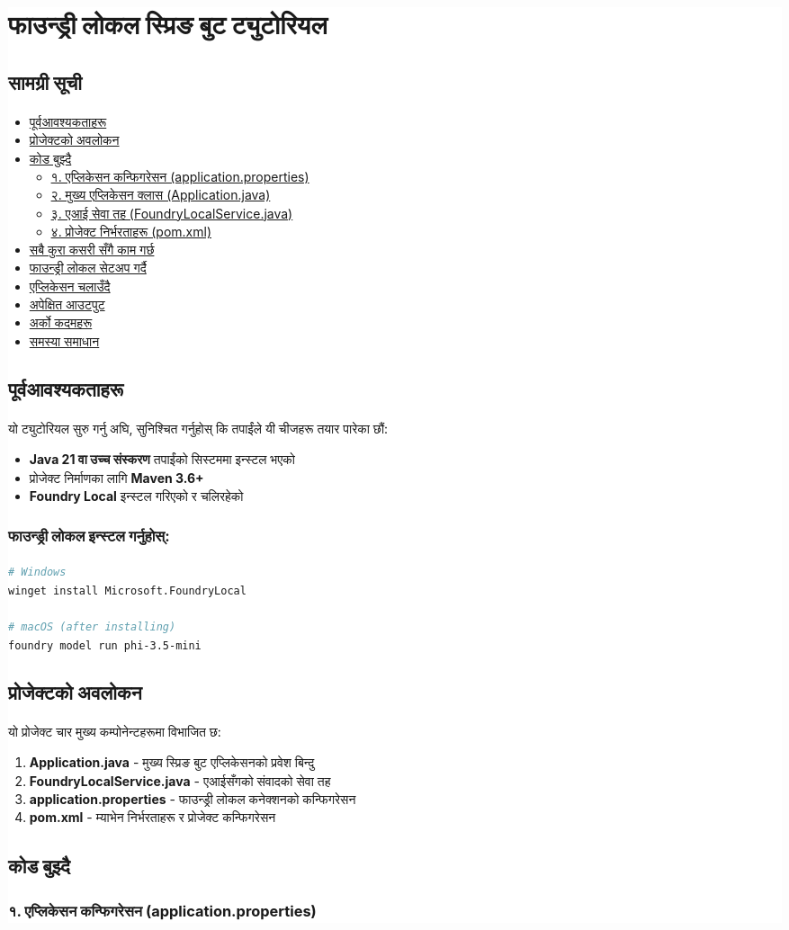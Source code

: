 
# फाउन्ड्री लोकल स्प्रिङ बुट ट्युटोरियल

## सामग्री सूची

- [पूर्वआवश्यकताहरू](../../../../04-PracticalSamples/foundrylocal)
- [प्रोजेक्टको अवलोकन](../../../../04-PracticalSamples/foundrylocal)
- [कोड बुझ्दै](../../../../04-PracticalSamples/foundrylocal)
  - [१. एप्लिकेसन कन्फिगरेसन (application.properties)](../../../../04-PracticalSamples/foundrylocal)
  - [२. मुख्य एप्लिकेसन क्लास (Application.java)](../../../../04-PracticalSamples/foundrylocal)
  - [३. एआई सेवा तह (FoundryLocalService.java)](../../../../04-PracticalSamples/foundrylocal)
  - [४. प्रोजेक्ट निर्भरताहरू (pom.xml)](../../../../04-PracticalSamples/foundrylocal)
- [सबै कुरा कसरी सँगै काम गर्छ](../../../../04-PracticalSamples/foundrylocal)
- [फाउन्ड्री लोकल सेटअप गर्दै](../../../../04-PracticalSamples/foundrylocal)
- [एप्लिकेसन चलाउँदै](../../../../04-PracticalSamples/foundrylocal)
- [अपेक्षित आउटपुट](../../../../04-PracticalSamples/foundrylocal)
- [अर्को कदमहरू](../../../../04-PracticalSamples/foundrylocal)
- [समस्या समाधान](../../../../04-PracticalSamples/foundrylocal)

## पूर्वआवश्यकताहरू

यो ट्युटोरियल सुरु गर्नु अघि, सुनिश्चित गर्नुहोस् कि तपाईंले यी चीजहरू तयार पारेका छौं:

- **Java 21 वा उच्च संस्करण** तपाईंको सिस्टममा इन्स्टल भएको
- प्रोजेक्ट निर्माणका लागि **Maven 3.6+**
- **Foundry Local** इन्स्टल गरिएको र चलिरहेको

### **फाउन्ड्री लोकल इन्स्टल गर्नुहोस्:**

```bash
# Windows
winget install Microsoft.FoundryLocal

# macOS (after installing)
foundry model run phi-3.5-mini
```

## प्रोजेक्टको अवलोकन

यो प्रोजेक्ट चार मुख्य कम्पोनेन्टहरूमा विभाजित छ:

1. **Application.java** - मुख्य स्प्रिङ बुट एप्लिकेसनको प्रवेश बिन्दु
2. **FoundryLocalService.java** - एआईसँगको संवादको सेवा तह
3. **application.properties** - फाउन्ड्री लोकल कनेक्शनको कन्फिगरेसन
4. **pom.xml** - म्याभेन निर्भरताहरू र प्रोजेक्ट कन्फिगरेसन

## कोड बुझ्दै

### १. एप्लिकेसन कन्फिगरेसन (application.properties)
